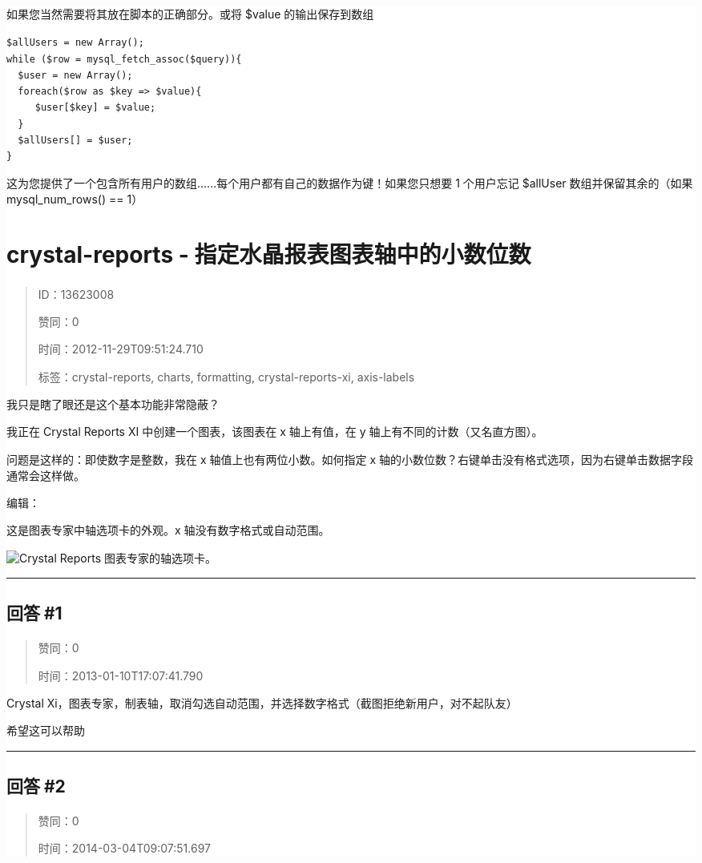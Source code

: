 如果您当然需要将其放在脚本的正确部分。或将 $value 的输出保存到数组

```
$allUsers = new Array();
while ($row = mysql_fetch_assoc($query)){
  $user = new Array();
  foreach($row as $key => $value){
     $user[$key] = $value;
  }
  $allUsers[] = $user;
} 
```

这为您提供了一个包含所有用户的数组......每个用户都有自己的数据作为键！如果您只想要 1 个用户忘记 $allUser 数组并保留其余的（如果 mysql_num_rows() == 1）

# crystal-reports - 指定水晶报表图表轴中的小数位数

> ID：13623008
> 
> 赞同：0
> 
> 时间：2012-11-29T09:51:24.710
> 
> 标签：crystal-reports, charts, formatting, crystal-reports-xi, axis-labels

我只是瞎了眼还是这个基本功能非常隐蔽？

我正在 Crystal Reports XI 中创建一个图表，该图表在 x 轴上有值，在 y 轴上有不同的计数（又名直方图）。

问题是这样的：即使数字是整数，我在 x 轴值上也有两位小数。如何指定 x 轴的小数位数？右键单击没有格式选项，因为右键单击数据字段通常会这样做。

编辑：

这是图表专家中轴选项卡的外观。x 轴没有数字格式或自动范围。

![Crystal Reports 图表专家的轴选项卡。](../Images/9f231742089b745785b08267bb19f0f2.png)

* * *

## 回答 #1

> 赞同：0
> 
> 时间：2013-01-10T17:07:41.790

Crystal Xi，图表专家，制表轴，取消勾选自动范围，并选择数字格式（截图拒绝新用户，对不起队友）

希望这可以帮助

* * *

## 回答 #2

> 赞同：0
> 
> 时间：2014-03-04T09:07:51.697
